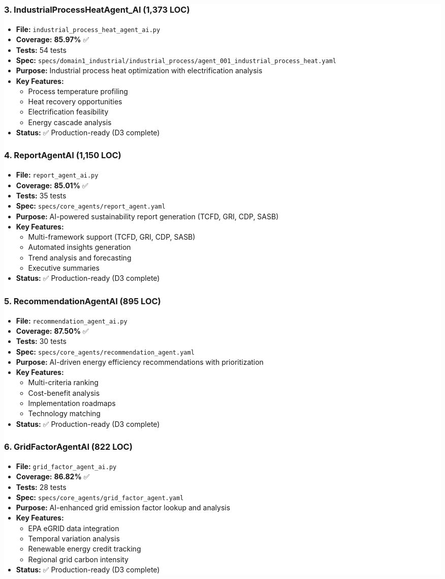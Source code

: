 ### 3. **IndustrialProcessHeatAgent_AI** (1,373 LOC)
- **File:** `industrial_process_heat_agent_ai.py`
- **Coverage:** **85.97%** ✅
- **Tests:** 54 tests
- **Spec:** `specs/domain1_industrial/industrial_process/agent_001_industrial_process_heat.yaml`
- **Purpose:** Industrial process heat optimization with electrification analysis
- **Key Features:**
  - Process temperature profiling
  - Heat recovery opportunities
  - Electrification feasibility
  - Energy cascade analysis
- **Status:** ✅ Production-ready (D3 complete)

### 4. **ReportAgentAI** (1,150 LOC)
- **File:** `report_agent_ai.py`
- **Coverage:** **85.01%** ✅
- **Tests:** 35 tests
- **Spec:** `specs/core_agents/report_agent.yaml`
- **Purpose:** AI-powered sustainability report generation (TCFD, GRI, CDP, SASB)
- **Key Features:**
  - Multi-framework support (TCFD, GRI, CDP, SASB)
  - Automated insights generation
  - Trend analysis and forecasting
  - Executive summaries
- **Status:** ✅ Production-ready (D3 complete)

### 5. **RecommendationAgentAI** (895 LOC)
- **File:** `recommendation_agent_ai.py`
- **Coverage:** **87.50%** ✅
- **Tests:** 30 tests
- **Spec:** `specs/core_agents/recommendation_agent.yaml`
- **Purpose:** AI-driven energy efficiency recommendations with prioritization
- **Key Features:**
  - Multi-criteria ranking
  - Cost-benefit analysis
  - Implementation roadmaps
  - Technology matching
- **Status:** ✅ Production-ready (D3 complete)

### 6. **GridFactorAgentAI** (822 LOC)
- **File:** `grid_factor_agent_ai.py`
- **Coverage:** **86.82%** ✅
- **Tests:** 28 tests
- **Spec:** `specs/core_agents/grid_factor_agent.yaml`
- **Purpose:** AI-enhanced grid emission factor lookup and analysis
- **Key Features:**
  - EPA eGRID data integration
  - Temporal variation analysis
  - Renewable energy credit tracking
  - Regional grid carbon intensity
- **Status:** ✅ Production-ready (D3 complete)
